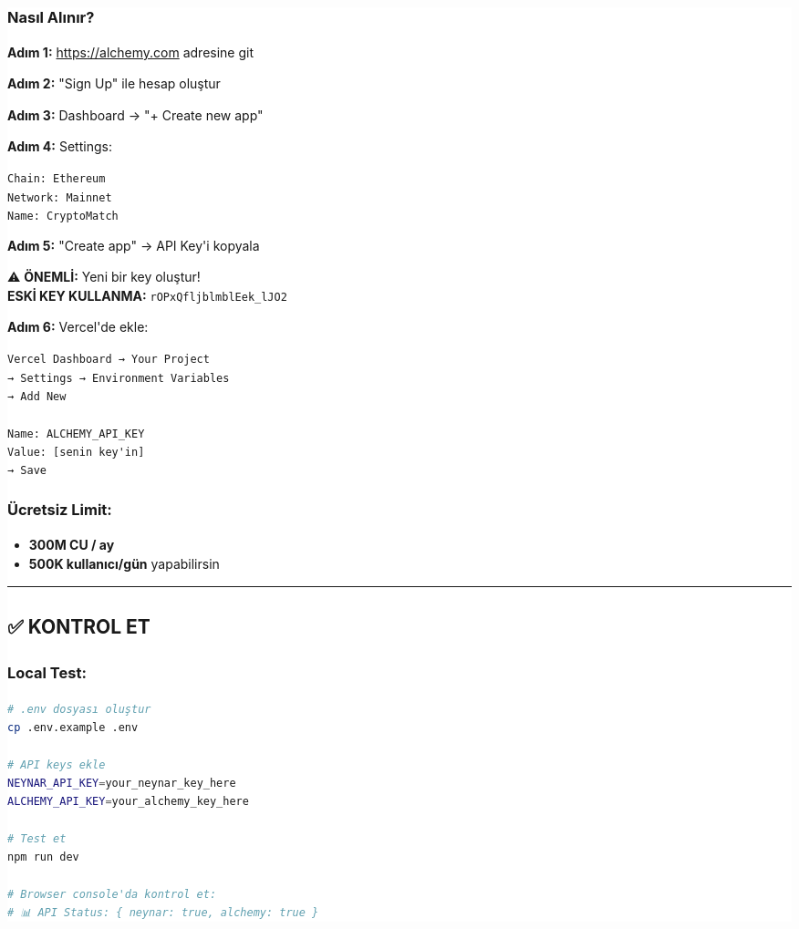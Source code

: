 ### Nasıl Alınır?

**Adım 1:** https://alchemy.com adresine git

**Adım 2:** "Sign Up" ile hesap oluştur

**Adım 3:** Dashboard → "+ Create new app"

**Adım 4:** Settings:
```
Chain: Ethereum
Network: Mainnet
Name: CryptoMatch
```

**Adım 5:** "Create app" → API Key'i kopyala

⚠️ **ÖNEMLİ:** Yeni bir key oluştur!  
**ESKİ KEY KULLANMA:** `rOPxQfljblmblEek_lJO2`

**Adım 6:** Vercel'de ekle:
```
Vercel Dashboard → Your Project
→ Settings → Environment Variables
→ Add New

Name: ALCHEMY_API_KEY
Value: [senin key'in]
→ Save
```

### Ücretsiz Limit:
- **300M CU / ay**
- **500K kullanıcı/gün** yapabilirsin

---

## ✅ KONTROL ET

### Local Test:
```bash
# .env dosyası oluştur
cp .env.example .env

# API keys ekle
NEYNAR_API_KEY=your_neynar_key_here
ALCHEMY_API_KEY=your_alchemy_key_here

# Test et
npm run dev

# Browser console'da kontrol et:
# 📊 API Status: { neynar: true, alchemy: true }
```
